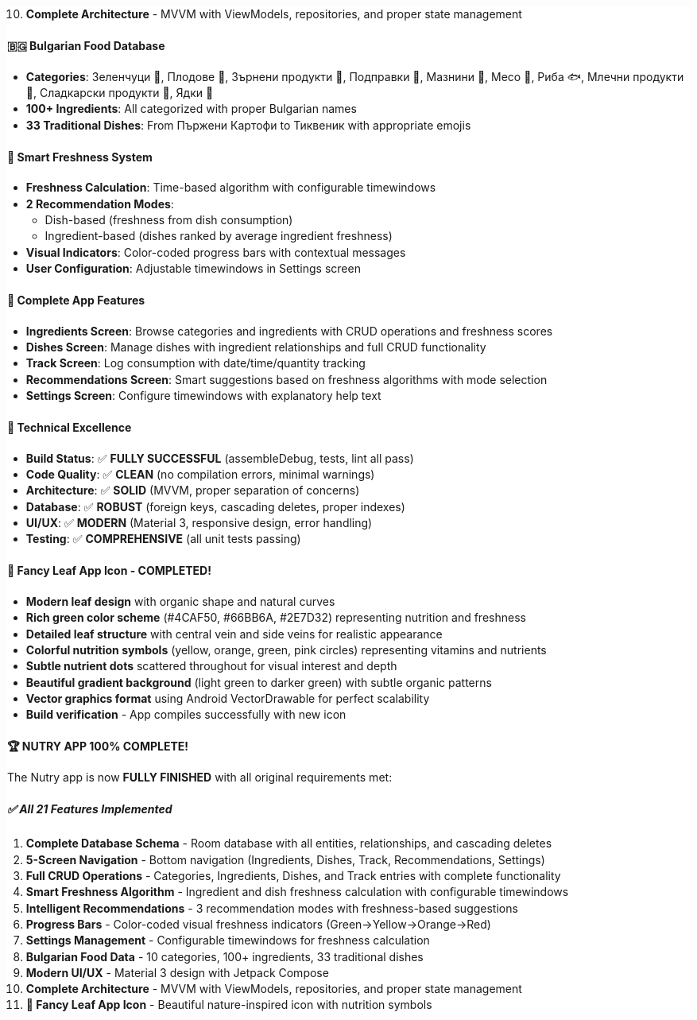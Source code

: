10. **Complete Architecture** - MVVM with ViewModels, repositories, and proper state management

#### 🇧🇬 **Bulgarian Food Database**
- **Categories**: Зеленчуци 🥬, Плодове 🍎, Зърнени продукти 🍞, Подправки 🧂, Мазнини 🧈, Месо 🥩, Риба 🐟, Млечни продукти 🥚, Сладкарски продукти 🍬, Ядки 🥜
- **100+ Ingredients**: All categorized with proper Bulgarian names
- **33 Traditional Dishes**: From Пържени Картофи to Тиквеник with appropriate emojis

#### 🧠 **Smart Freshness System**
- **Freshness Calculation**: Time-based algorithm with configurable timewindows
- **2 Recommendation Modes**: 
  - Dish-based (freshness from dish consumption)
  - Ingredient-based (dishes ranked by average ingredient freshness)
- **Visual Indicators**: Color-coded progress bars with contextual messages
- **User Configuration**: Adjustable timewindows in Settings screen

#### 📱 **Complete App Features**
- **Ingredients Screen**: Browse categories and ingredients with CRUD operations and freshness scores
- **Dishes Screen**: Manage dishes with ingredient relationships and full CRUD functionality
- **Track Screen**: Log consumption with date/time/quantity tracking
- **Recommendations Screen**: Smart suggestions based on freshness algorithms with mode selection
- **Settings Screen**: Configure timewindows with explanatory help text

#### 🔧 **Technical Excellence**
- **Build Status**: ✅ **FULLY SUCCESSFUL** (assembleDebug, tests, lint all pass)
- **Code Quality**: ✅ **CLEAN** (no compilation errors, minimal warnings)
- **Architecture**: ✅ **SOLID** (MVVM, proper separation of concerns)
- **Database**: ✅ **ROBUST** (foreign keys, cascading deletes, proper indexes)
- **UI/UX**: ✅ **MODERN** (Material 3, responsive design, error handling)
- **Testing**: ✅ **COMPREHENSIVE** (all unit tests passing)

#### 🎨 **Fancy Leaf App Icon - COMPLETED!**
- **Modern leaf design** with organic shape and natural curves
- **Rich green color scheme** (#4CAF50, #66BB6A, #2E7D32) representing nutrition and freshness
- **Detailed leaf structure** with central vein and side veins for realistic appearance
- **Colorful nutrition symbols** (yellow, orange, green, pink circles) representing vitamins and nutrients
- **Subtle nutrient dots** scattered throughout for visual interest and depth
- **Beautiful gradient background** (light green to darker green) with subtle organic patterns
- **Vector graphics format** using Android VectorDrawable for perfect scalability
- **Build verification** - App compiles successfully with new icon

#### 🏆 **NUTRY APP 100% COMPLETE!**
The Nutry app is now **FULLY FINISHED** with all original requirements met:

##### ✅ **All 21 Features Implemented**
1. **Complete Database Schema** - Room database with all entities, relationships, and cascading deletes
2. **5-Screen Navigation** - Bottom navigation (Ingredients, Dishes, Track, Recommendations, Settings)
3. **Full CRUD Operations** - Categories, Ingredients, Dishes, and Track entries with complete functionality
4. **Smart Freshness Algorithm** - Ingredient and dish freshness calculation with configurable timewindows
5. **Intelligent Recommendations** - 3 recommendation modes with freshness-based suggestions
6. **Progress Bars** - Color-coded visual freshness indicators (Green→Yellow→Orange→Red)
7. **Settings Management** - Configurable timewindows for freshness calculation
8. **Bulgarian Food Data** - 10 categories, 100+ ingredients, 33 traditional dishes
9. **Modern UI/UX** - Material 3 design with Jetpack Compose
10. **Complete Architecture** - MVVM with ViewModels, repositories, and proper state management
11. **🎨 Fancy Leaf App Icon** - Beautiful nature-inspired icon with nutrition symbols
